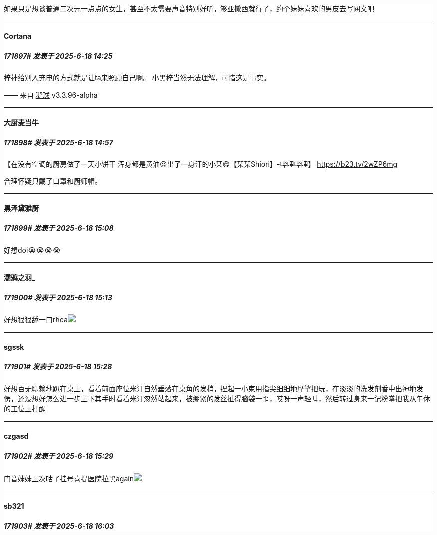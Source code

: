 如果只是想谈普通二次元一点点的女生，甚至不太需要声音特别好听，够亚撒西就行了，约个妹妹喜欢的男皮去写网文吧

*****

####  Cortana  
##### 171897#       发表于 2025-6-18 14:25

梓神给别人充电的方式就是让ta来照顾自己啊。
小黑梓当然无法理解，可惜这是事实。

—— 来自 [鹅球](https://www.pgyer.com/xfPejhuq) v3.3.96-alpha

*****

####  大厨麦当牛  
##### 171898#       发表于 2025-6-18 14:57

【在没有空调的厨房做了一天小饼干 浑身都是黄油😍出了一身汗的小栞😋【栞栞Shiori】-哔哩哔哩】 https://b23.tv/2wZP6mg

合理怀疑只戴了口罩和厨师帽。

*****

####  黑泽黛雅厨  
##### 171899#       发表于 2025-6-18 15:08

好想doi😭😭😭😭

*****

####  濡鸦之羽_  
##### 171900#       发表于 2025-6-18 15:13

好想狠狠舔一口rhea<img src="https://static.stage1st.com/image/smiley/face2017/051.png" referrerpolicy="no-referrer">

*****

####  sgssk  
##### 171901#       发表于 2025-6-18 15:28

好想百无聊赖地趴在桌上，看着前面座位米汀自然垂落在桌角的发梢，捏起一小束用指尖细细地摩挲把玩，在淡淡的洗发剂香中出神地发愣，还没想好怎么进一步上下其手时看着米汀忽然站起来，被绷紧的发丝扯得脑袋一歪，哎呀一声轻叫，然后转过身来一记粉拳把我从午休的工位上打醒

*****

####  czgasd  
##### 171902#       发表于 2025-6-18 15:29

门音妹妹上次咕了挂号喜提医院拉黑again<img src="https://static.stage1st.com/image/smiley/face2017/066.png" referrerpolicy="no-referrer">

*****

####  sb321  
##### 171903#       发表于 2025-6-18 16:03
